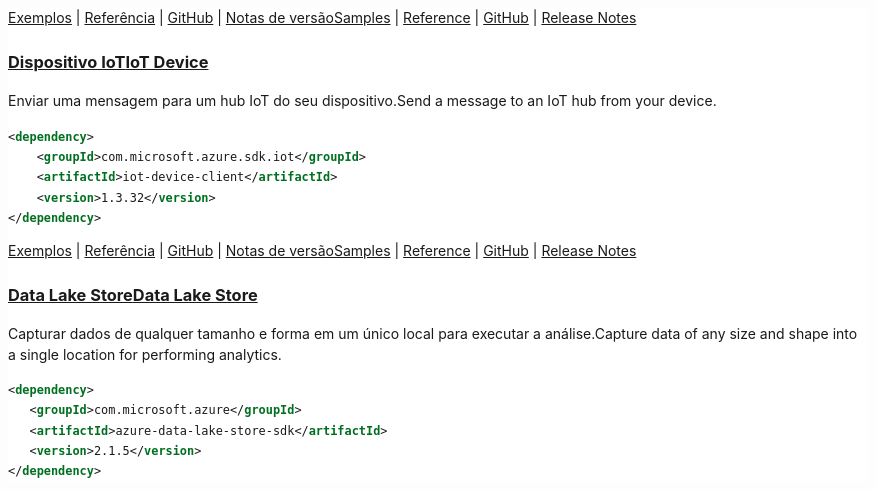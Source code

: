 <span data-ttu-id="8a4de-155">[Exemplos](https://github.com/Azure/azure-iot-sdk-java/tree/master/service/iot-service-samples) | [Referência](/java/api/overview/azure/iot) | [GitHub](https://github.com/Azure/azure-iot-sdk-java) | [Notas de versão](https://github.com/Azure/azure-iot-sdk-java/blob/master/readme.md)</span><span class="sxs-lookup"><span data-stu-id="8a4de-155">[Samples](https://github.com/Azure/azure-iot-sdk-java/tree/master/service/iot-service-samples) | [Reference](/java/api/overview/azure/iot) | [GitHub](https://github.com/Azure/azure-iot-sdk-java) | [Release Notes](https://github.com/Azure/azure-iot-sdk-java/blob/master/readme.md)</span></span>

<a name="iotdevice"></a> 

### <a name="iot-deviceazureiot-hubiot-hub-devguide"></a>[<span data-ttu-id="8a4de-156">Dispositivo IoT</span><span class="sxs-lookup"><span data-stu-id="8a4de-156">IoT Device</span></span>](/azure/iot-hub/iot-hub-devguide)

<span data-ttu-id="8a4de-157">Enviar uma mensagem para um hub IoT do seu dispositivo.</span><span class="sxs-lookup"><span data-stu-id="8a4de-157">Send a message to an IoT hub from your device.</span></span>  

```XML
<dependency>
    <groupId>com.microsoft.azure.sdk.iot</groupId>
    <artifactId>iot-device-client</artifactId>
    <version>1.3.32</version>
</dependency>
```  

<span data-ttu-id="8a4de-158">[Exemplos](https://github.com/Azure/azure-iot-sdk-java/tree/master/device/iot-device-samples) | [Referência](/java/api/overview/azure/iot) | [GitHub](https://github.com/Azure/azure-iot-sdk-java) | [Notas de versão](https://github.com/Azure/azure-iot-sdk-java/blob/master/readme.md)</span><span class="sxs-lookup"><span data-stu-id="8a4de-158">[Samples](https://github.com/Azure/azure-iot-sdk-java/tree/master/device/iot-device-samples) | [Reference](/java/api/overview/azure/iot) | [GitHub](https://github.com/Azure/azure-iot-sdk-java) | [Release Notes](https://github.com/Azure/azure-iot-sdk-java/blob/master/readme.md)</span></span>

<a name="datalake"></a> 

### <a name="data-lake-storeazuredata-lake-storedata-lake-store-overview"></a>[<span data-ttu-id="8a4de-159">Data Lake Store</span><span class="sxs-lookup"><span data-stu-id="8a4de-159">Data Lake Store</span></span>](/azure/data-lake-store/data-lake-store-overview)   
   
<span data-ttu-id="8a4de-160">Capturar dados de qualquer tamanho e forma em um único local para executar a análise.</span><span class="sxs-lookup"><span data-stu-id="8a4de-160">Capture data of any size and shape into a single location for performing analytics.</span></span>    

```XML
<dependency>
   <groupId>com.microsoft.azure</groupId>
   <artifactId>azure-data-lake-store-sdk</artifactId>
   <version>2.1.5</version>
</dependency>
```   
